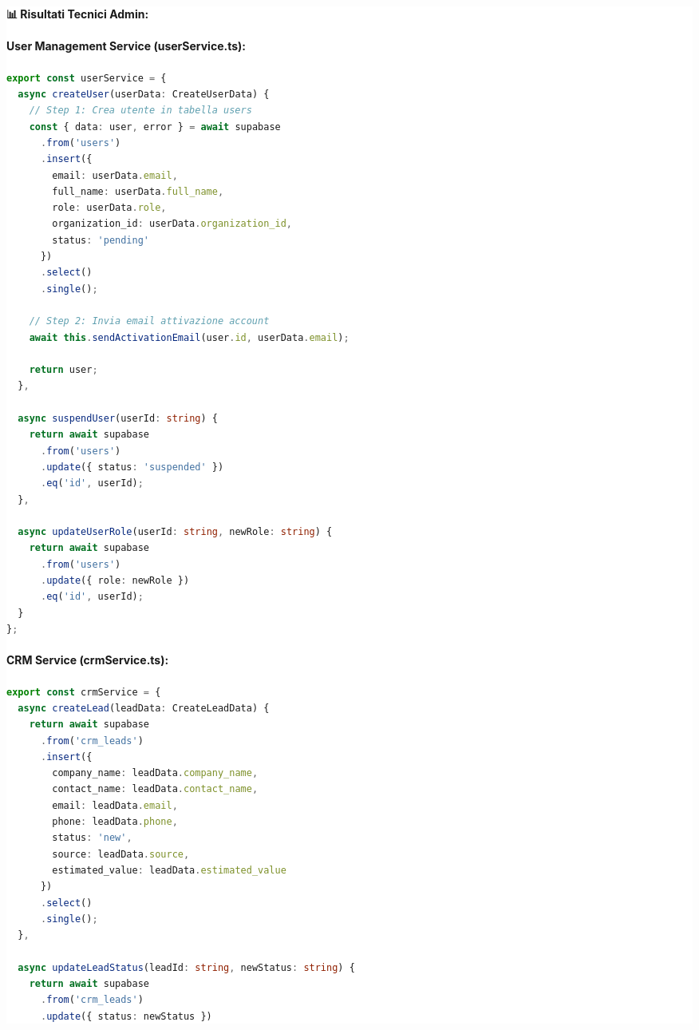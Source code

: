 **📊 Risultati Tecnici Admin:**

#### **User Management Service (userService.ts):**
```typescript
export const userService = {
  async createUser(userData: CreateUserData) {
    // Step 1: Crea utente in tabella users
    const { data: user, error } = await supabase
      .from('users')
      .insert({
        email: userData.email,
        full_name: userData.full_name,
        role: userData.role,
        organization_id: userData.organization_id,
        status: 'pending'
      })
      .select()
      .single();

    // Step 2: Invia email attivazione account
    await this.sendActivationEmail(user.id, userData.email);

    return user;
  },

  async suspendUser(userId: string) {
    return await supabase
      .from('users')
      .update({ status: 'suspended' })
      .eq('id', userId);
  },

  async updateUserRole(userId: string, newRole: string) {
    return await supabase
      .from('users')
      .update({ role: newRole })
      .eq('id', userId);
  }
};
```

#### **CRM Service (crmService.ts):**
```typescript
export const crmService = {
  async createLead(leadData: CreateLeadData) {
    return await supabase
      .from('crm_leads')
      .insert({
        company_name: leadData.company_name,
        contact_name: leadData.contact_name,
        email: leadData.email,
        phone: leadData.phone,
        status: 'new',
        source: leadData.source,
        estimated_value: leadData.estimated_value
      })
      .select()
      .single();
  },

  async updateLeadStatus(leadId: string, newStatus: string) {
    return await supabase
      .from('crm_leads')
      .update({ status: newStatus })
```